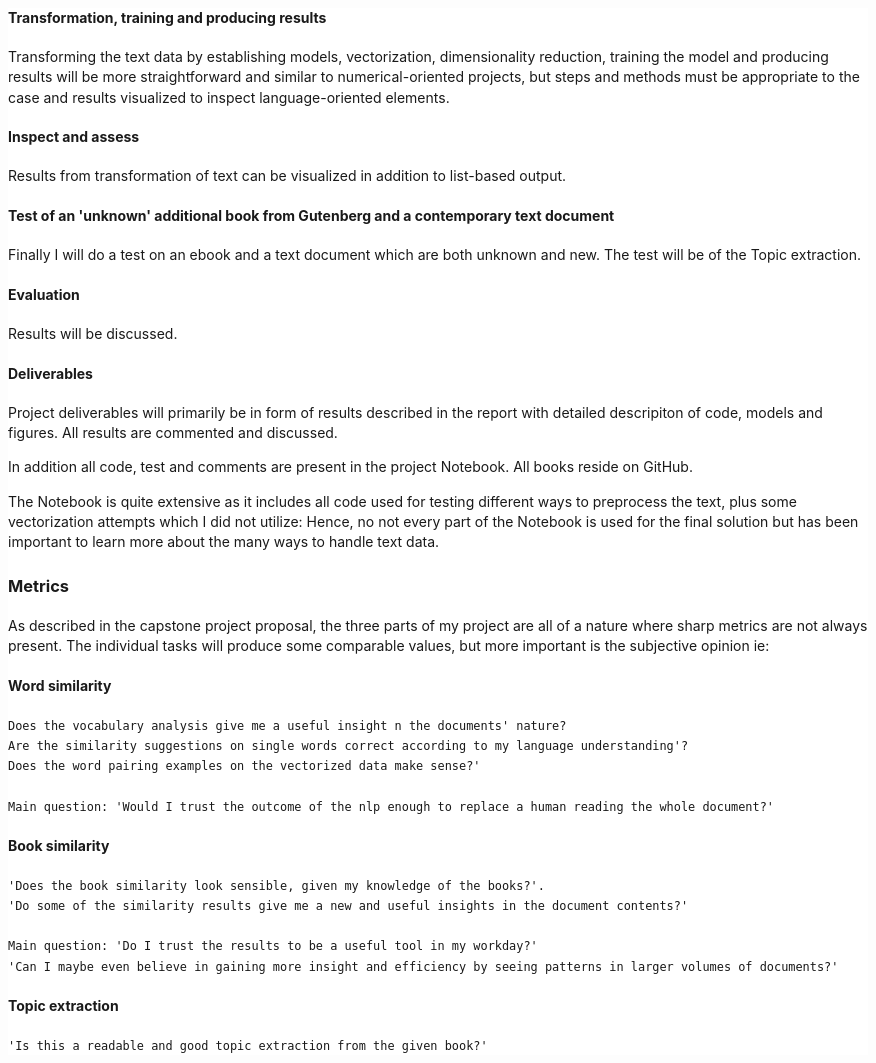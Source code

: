#### Transformation, training and producing results
Transforming the text data by establishing models, vectorization, dimensionality reduction, training the model and producing results will be more straightforward and similar to numerical-oriented projects, but steps and methods must be appropriate to the case and results visualized to inspect language-oriented elements. 

#### Inspect and assess
Results from transformation of text can be visualized in addition to list-based output.

#### Test of an 'unknown' additional book from Gutenberg and a contemporary text document
Finally I will do a test on an ebook and a text document which are both unknown and new. The test will be of the Topic extraction. 

#### Evaluation
Results will be discussed. 

#### Deliverables
Project deliverables will primarily be in form of results described in the report with detailed descripiton of code, models and figures. All results are commented and discussed. 

In addition all code, test and comments are present in the project Notebook. All books reside on GitHub.  

The Notebook is quite extensive as it includes all code used for testing different ways to preprocess the text, plus some vectorization attempts which I did not utilize: Hence, no not every part of the Notebook is used for the final solution but has been important to learn more about the many ways to handle text data. 

### Metrics

As described in the capstone project proposal, the three parts of my project are all of a nature where sharp metrics are not always present. The individual tasks will produce some comparable values, but more important is the subjective opinion ie: 

#### Word similarity 

    Does the vocabulary analysis give me a useful insight n the documents' nature?
    Are the similarity suggestions on single words correct according to my language understanding'?
    Does the word pairing examples on the vectorized data make sense?'
    
    Main question: 'Would I trust the outcome of the nlp enough to replace a human reading the whole document?' 

#### Book similarity 

    'Does the book similarity look sensible, given my knowledge of the books?'.   
    'Do some of the similarity results give me a new and useful insights in the document contents?'
    
    Main question: 'Do I trust the results to be a useful tool in my workday?'
    'Can I maybe even believe in gaining more insight and efficiency by seeing patterns in larger volumes of documents?'  

#### Topic extraction
    'Is this a readable and good topic extraction from the given book?'
    